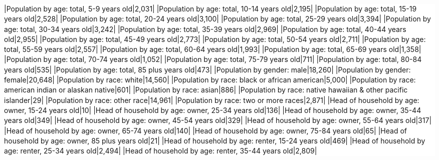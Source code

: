 |Population by age: total, 5-9 years old|2,031|
|Population by age: total, 10-14 years old|2,195|
|Population by age: total, 15-19 years old|2,528|
|Population by age: total, 20-24 years old|3,100|
|Population by age: total, 25-29 years old|3,394|
|Population by age: total, 30-34 years old|3,242|
|Population by age: total, 35-39 years old|2,969|
|Population by age: total, 40-44 years old|2,955|
|Population by age: total, 45-49 years old|2,773|
|Population by age: total, 50-54 years old|2,711|
|Population by age: total, 55-59 years old|2,557|
|Population by age: total, 60-64 years old|1,993|
|Population by age: total, 65-69 years old|1,358|
|Population by age: total, 70-74 years old|1,052|
|Population by age: total, 75-79 years old|711|
|Population by age: total, 80-84 years old|535|
|Population by age: total, 85 plus years old|473|
|Population by gender: male|18,260|
|Population by gender: female|20,648|
|Population by race: white|14,560|
|Population by race: black or african american|5,000|
|Population by race: american indian or alaskan native|601|
|Population by race: asian|886|
|Population by race: native hawaiian & other pacific islander|29|
|Population by race: other race|14,961|
|Population by race: two or more races|2,871|
|Head of household by age: owner, 15-24 years old|10|
|Head of household by age: owner, 25-34 years old|136|
|Head of household by age: owner, 35-44 years old|349|
|Head of household by age: owner, 45-54 years old|329|
|Head of household by age: owner, 55-64 years old|317|
|Head of household by age: owner, 65-74 years old|140|
|Head of household by age: owner, 75-84 years old|65|
|Head of household by age: owner, 85 plus years old|21|
|Head of household by age: renter, 15-24 years old|469|
|Head of household by age: renter, 25-34 years old|2,494|
|Head of household by age: renter, 35-44 years old|2,809|